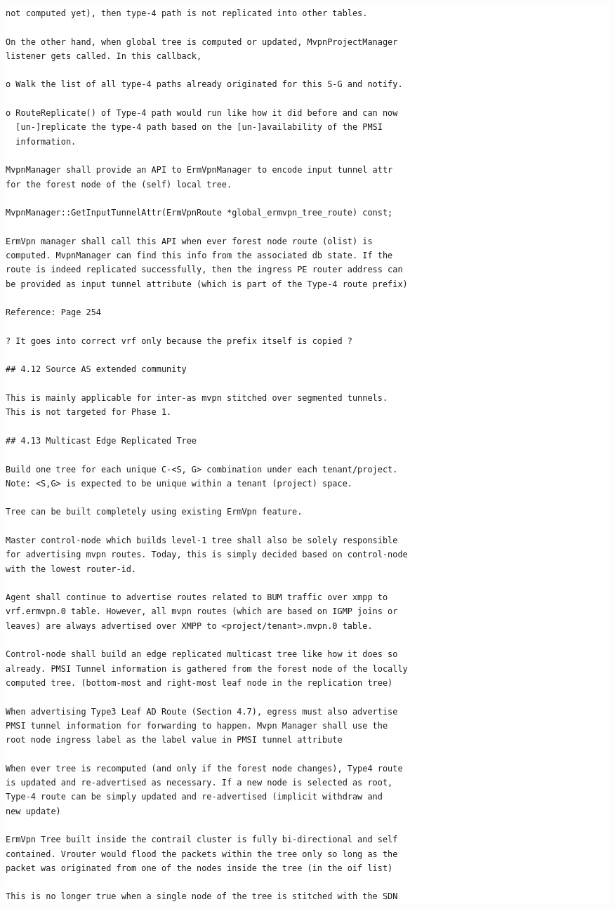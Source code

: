 ```
not computed yet), then type-4 path is not replicated into other tables.

On the other hand, when global tree is computed or updated, MvpnProjectManager
listener gets called. In this callback,

o Walk the list of all type-4 paths already originated for this S-G and notify.

o RouteReplicate() of Type-4 path would run like how it did before and can now
  [un-]replicate the type-4 path based on the [un-]availability of the PMSI
  information.

MvpnManager shall provide an API to ErmVpnManager to encode input tunnel attr
for the forest node of the (self) local tree.

MvpnManager::GetInputTunnelAttr(ErmVpnRoute *global_ermvpn_tree_route) const;

ErmVpn manager shall call this API when ever forest node route (olist) is
computed. MvpnManager can find this info from the associated db state. If the
route is indeed replicated successfully, then the ingress PE router address can
be provided as input tunnel attribute (which is part of the Type-4 route prefix)

Reference: Page 254

? It goes into correct vrf only because the prefix itself is copied ?

## 4.12 Source AS extended community

This is mainly applicable for inter-as mvpn stitched over segmented tunnels.
This is not targeted for Phase 1.

## 4.13 Multicast Edge Replicated Tree

Build one tree for each unique C-<S, G> combination under each tenant/project.
Note: <S,G> is expected to be unique within a tenant (project) space.

Tree can be built completely using existing ErmVpn feature.

Master control-node which builds level-1 tree shall also be solely responsible
for advertising mvpn routes. Today, this is simply decided based on control-node
with the lowest router-id.

Agent shall continue to advertise routes related to BUM traffic over xmpp to
vrf.ermvpn.0 table. However, all mvpn routes (which are based on IGMP joins or
leaves) are always advertised over XMPP to <project/tenant>.mvpn.0 table.

Control-node shall build an edge replicated multicast tree like how it does so
already. PMSI Tunnel information is gathered from the forest node of the locally
computed tree. (bottom-most and right-most leaf node in the replication tree)

When advertising Type3 Leaf AD Route (Section 4.7), egress must also advertise
PMSI tunnel information for forwarding to happen. Mvpn Manager shall use the
root node ingress label as the label value in PMSI tunnel attribute

When ever tree is recomputed (and only if the forest node changes), Type4 route
is updated and re-advertised as necessary. If a new node is selected as root,
Type-4 route can be simply updated and re-advertised (implicit withdraw and
new update)

ErmVpn Tree built inside the contrail cluster is fully bi-directional and self
contained. Vrouter would flood the packets within the tree only so long as the
packet was originated from one of the nodes inside the tree (in the oif list)

This is no longer true when a single node of the tree is stitched with the SDN
```